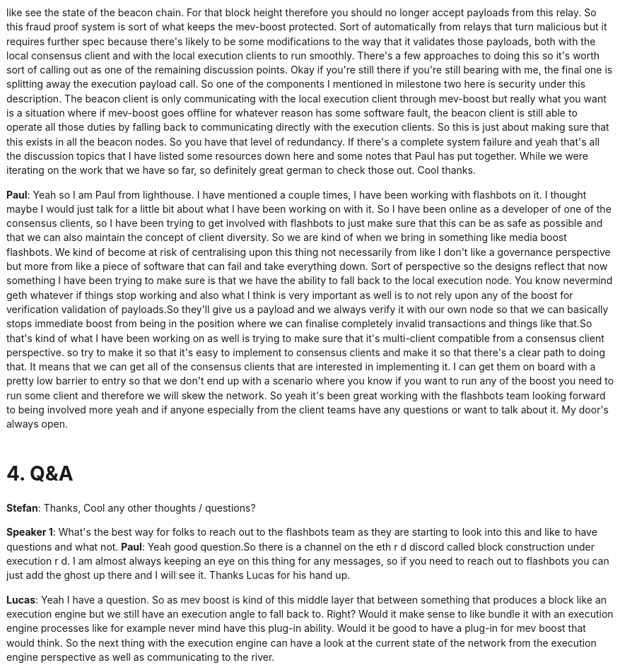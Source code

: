 like see the state of the beacon chain. For that block height therefore you should no longer accept payloads from this relay. So this fraud proof system is sort of what keeps the mev-boost protected. Sort of automatically from relays that turn malicious but it requires further spec because there's likely to be some modifications to the way that it validates those payloads,  both with the local consensus client and with the local execution clients to run smoothly. There's a few approaches to doing this so it's worth sort of calling out as one of the remaining discussion points. Okay if you're still there if you're still bearing with me, the final one is splitting away the execution payload call. So one of the components I mentioned in  milestone two here is security under this description. The beacon client is only  communicating with the local execution client through mev-boost but really what you want is a situation where if mev-boost goes offline for whatever reason has some software fault, the beacon client is still able to operate all those duties by falling back to communicating directly with the execution clients. So this is just about making sure that this exists in all the beacon nodes. So you have that level of redundancy. If there's a complete system failure and yeah  that's all the discussion topics that I have listed some resources down here and some notes that Paul has put together. While we were iterating on the work that we have so far, so
definitely great german to check those out. Cool thanks.

**Paul**: Yeah so I am Paul from lighthouse. I have mentioned a couple times, I have been
working with flashbots on it. I  thought maybe I would just talk for a little bit about what I have been working on with it. So I have been online as a developer of one of the consensus clients, so I have been trying to get involved with flashbots to just make sure that this can be as safe as possible and that we can also maintain the concept of client diversity. So we are kind of when we bring in something like media boost flashbots. We kind of become at risk of centralising upon this thing not necessarily from like I don't like a governance perspective but more from like a piece of software that can fail and take everything down. Sort of perspective
so the designs reflect that now something I have been trying to make sure is that we have  the ability to fall back to the local execution node. You know nevermind geth whatever if things stop working and also what I think is very important as well is to not rely upon any of the boost for verification validation of payloads.So they'll give us a payload and we always verify it with our own node so that we can basically stops immediate boost from being in the position where we can finalise completely invalid transactions and things like that.So that's kind of what I have been working on as well is trying to make sure that it's multi-client compatible from a consensus client perspective. so try to make it so that it's easy to implement to consensus clients and make it so that there's a clear path to doing that. It means that we can get all of the consensus clients that are interested in implementing it. I can get them on board with a pretty low barrier to entry so that we don't end up with a scenario where you know if you want to run any of the boost you need to run some client and therefore we will skew the network. So yeah it's been great working with the flashbots team  looking forward to being involved more yeah and if anyone especially from the client teams have any questions or want to talk about it. My door's always open.

# 4. Q&A

**Stefan**: Thanks, Cool any other thoughts / questions?

**Speaker 1**: What's the best way for folks to reach out to the flashbots team as they are starting to look into this and like to have questions and what not.
**Paul**:  Yeah good question.So there is a channel on the eth r d discord called block construction under execution r d. I am almost always keeping an eye on this thing for any messages, so if you need to reach out to flashbots you can just add the ghost up there and I will see it. Thanks Lucas for his hand up.

**Lucas**:  Yeah I have a question. So as mev boost is kind of this middle layer that between
something that produces a block like an execution engine but we still have an execution angle to fall back to. Right? Would it make sense to like bundle it with an execution engine
processes like for example never mind have this plug-in ability. Would it be good to have a plug-in for mev boost that would think. So the next thing with the execution engine can have
a look at the current state of the network from the execution engine perspective as well as communicating to the river.
